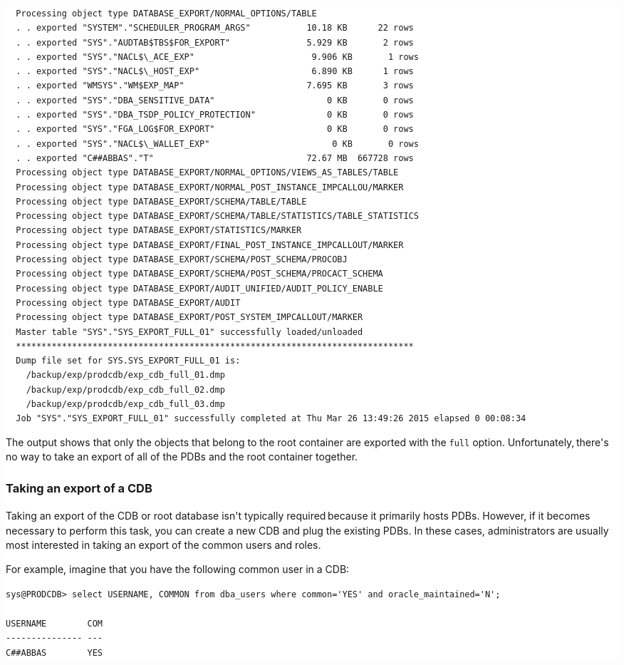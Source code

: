       Processing object type DATABASE_EXPORT/NORMAL_OPTIONS/TABLE
      . . exported "SYSTEM"."SCHEDULER_PROGRAM_ARGS"           10.18 KB      22 rows
      . . exported "SYS"."AUDTAB$TBS$FOR_EXPORT"               5.929 KB       2 rows
      . . exported "SYS"."NACL$\_ACE_EXP"                       9.906 KB       1 rows
      . . exported "SYS"."NACL$\_HOST_EXP"                      6.890 KB      1 rows
      . . exported "WMSYS"."WM$EXP_MAP"                        7.695 KB       3 rows
      . . exported "SYS"."DBA_SENSITIVE_DATA"                      0 KB       0 rows
      . . exported "SYS"."DBA_TSDP_POLICY_PROTECTION"              0 KB       0 rows
      . . exported "SYS"."FGA_LOG$FOR_EXPORT"                      0 KB       0 rows
      . . exported "SYS"."NACL$\_WALLET_EXP"                        0 KB       0 rows
      . . exported "C##ABBAS"."T"                              72.67 MB  667728 rows
      Processing object type DATABASE_EXPORT/NORMAL_OPTIONS/VIEWS_AS_TABLES/TABLE
      Processing object type DATABASE_EXPORT/NORMAL_POST_INSTANCE_IMPCALLOU/MARKER
      Processing object type DATABASE_EXPORT/SCHEMA/TABLE/TABLE
      Processing object type DATABASE_EXPORT/SCHEMA/TABLE/STATISTICS/TABLE_STATISTICS
      Processing object type DATABASE_EXPORT/STATISTICS/MARKER
      Processing object type DATABASE_EXPORT/FINAL_POST_INSTANCE_IMPCALLOUT/MARKER
      Processing object type DATABASE_EXPORT/SCHEMA/POST_SCHEMA/PROCOBJ
      Processing object type DATABASE_EXPORT/SCHEMA/POST_SCHEMA/PROCACT_SCHEMA
      Processing object type DATABASE_EXPORT/AUDIT_UNIFIED/AUDIT_POLICY_ENABLE
      Processing object type DATABASE_EXPORT/AUDIT
      Processing object type DATABASE_EXPORT/POST_SYSTEM_IMPCALLOUT/MARKER
      Master table "SYS"."SYS_EXPORT_FULL_01" successfully loaded/unloaded
      ******************************************************************************
      Dump file set for SYS.SYS_EXPORT_FULL_01 is:
        /backup/exp/prodcdb/exp_cdb_full_01.dmp
        /backup/exp/prodcdb/exp_cdb_full_02.dmp
        /backup/exp/prodcdb/exp_cdb_full_03.dmp
      Job "SYS"."SYS_EXPORT_FULL_01" successfully completed at Thu Mar 26 13:49:26 2015 elapsed 0 00:08:34

The output shows that only the objects that belong to the root container are
exported with the `full` option. Unfortunately, there's no way to take an
export of all of the PDBs and the root container together.

### Taking an export of a CDB

Taking an export of the CDB or root database isn't typically
required because it primarily hosts PDBs. However, if it becomes
necessary to perform this task, you can create a new CDB and plug the existing
PDBs. In these cases, administrators are usually most interested in taking an
export of the common users and roles.

For example, imagine that you have the following common user in a CDB:

```
sys@PRODCDB> select USERNAME, COMMON from dba_users where common='YES' and oracle_maintained='N';

USERNAME        COM
--------------- ---
C##ABBAS        YES
```
